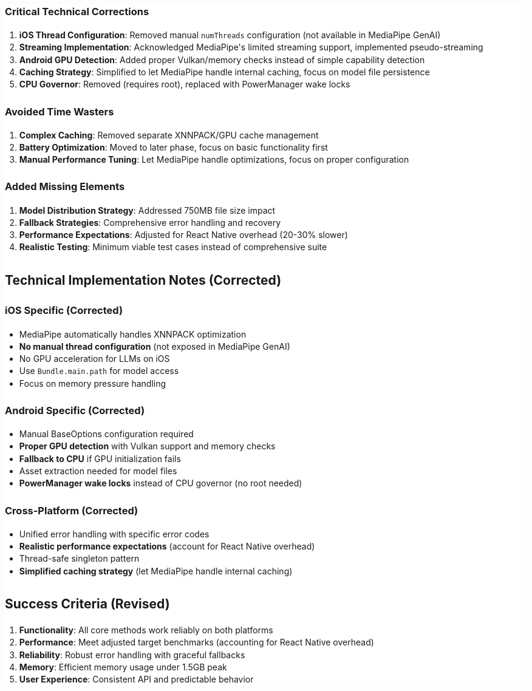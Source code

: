 ### Critical Technical Corrections
1. **iOS Thread Configuration**: Removed manual `numThreads` configuration (not available in MediaPipe GenAI)
2. **Streaming Implementation**: Acknowledged MediaPipe's limited streaming support, implemented pseudo-streaming
3. **Android GPU Detection**: Added proper Vulkan/memory checks instead of simple capability detection
4. **Caching Strategy**: Simplified to let MediaPipe handle internal caching, focus on model file persistence
5. **CPU Governor**: Removed (requires root), replaced with PowerManager wake locks

### Avoided Time Wasters
1. **Complex Caching**: Removed separate XNNPACK/GPU cache management
2. **Battery Optimization**: Moved to later phase, focus on basic functionality first
3. **Manual Performance Tuning**: Let MediaPipe handle optimizations, focus on proper configuration

### Added Missing Elements
1. **Model Distribution Strategy**: Addressed 750MB file size impact
2. **Fallback Strategies**: Comprehensive error handling and recovery
3. **Performance Expectations**: Adjusted for React Native overhead (20-30% slower)
4. **Realistic Testing**: Minimum viable test cases instead of comprehensive suite

## Technical Implementation Notes (Corrected)

### iOS Specific (Corrected)
- MediaPipe automatically handles XNNPACK optimization
- **No manual thread configuration** (not exposed in MediaPipe GenAI)
- No GPU acceleration for LLMs on iOS
- Use `Bundle.main.path` for model access
- Focus on memory pressure handling

### Android Specific (Corrected)
- Manual BaseOptions configuration required
- **Proper GPU detection** with Vulkan support and memory checks
- **Fallback to CPU** if GPU initialization fails
- Asset extraction needed for model files
- **PowerManager wake locks** instead of CPU governor (no root needed)

### Cross-Platform (Corrected)
- Unified error handling with specific error codes
- **Realistic performance expectations** (account for React Native overhead)
- Thread-safe singleton pattern
- **Simplified caching strategy** (let MediaPipe handle internal caching)

## Success Criteria (Revised)

1. **Functionality**: All core methods work reliably on both platforms
2. **Performance**: Meet adjusted target benchmarks (accounting for React Native overhead)
3. **Reliability**: Robust error handling with graceful fallbacks
4. **Memory**: Efficient memory usage under 1.5GB peak
5. **User Experience**: Consistent API and predictable behavior
